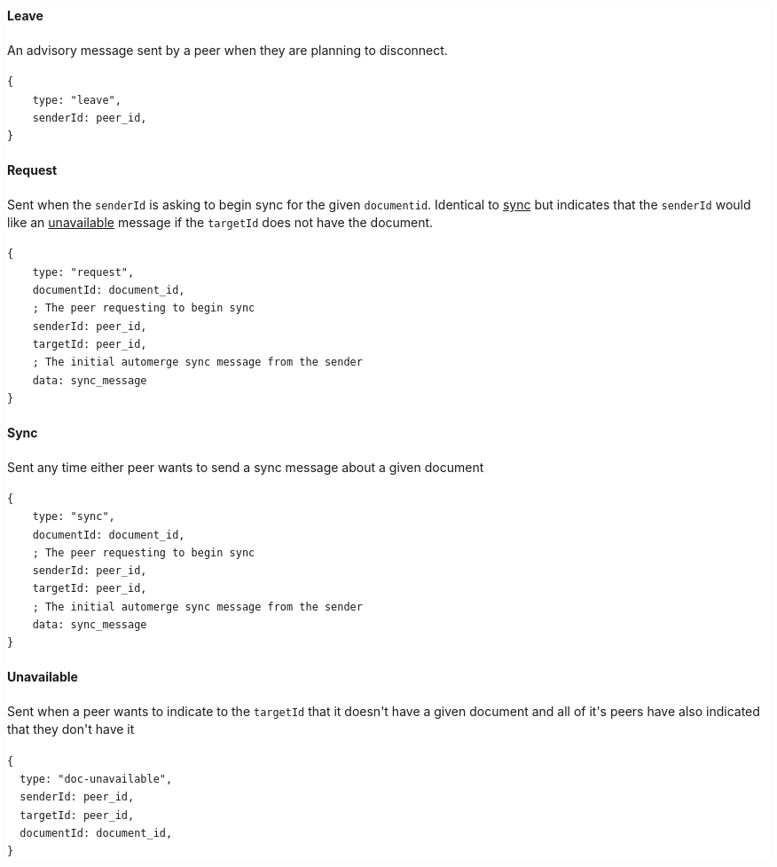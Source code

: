 #### Leave

An advisory message sent by a peer when they are planning to disconnect.

```cddl
{
    type: "leave",
    senderId: peer_id,
}
```

#### Request

Sent when the `senderId` is asking to begin sync for the given `documentid`.
Identical to [sync](#sync) but indicates that the `senderId` would like an
[unavailable](#unavailable) message if the `targetId` does not have the
document.

```cddl
{
    type: "request",
    documentId: document_id,
    ; The peer requesting to begin sync
    senderId: peer_id,
    targetId: peer_id,
    ; The initial automerge sync message from the sender
    data: sync_message
}
```

#### Sync

Sent any time either peer wants to send a sync message about a given document

```cddl
{
    type: "sync",
    documentId: document_id,
    ; The peer requesting to begin sync
    senderId: peer_id,
    targetId: peer_id,
    ; The initial automerge sync message from the sender
    data: sync_message
}
```

#### Unavailable

Sent when a peer wants to indicate to the `targetId` that it doesn't have a
given document and all of it's peers have also indicated that they don't have
it

```cddl
{
  type: "doc-unavailable",
  senderId: peer_id,
  targetId: peer_id,
  documentId: document_id,
}
```
